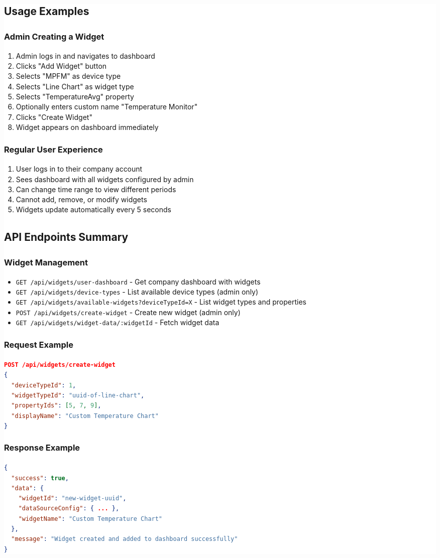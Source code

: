 ## Usage Examples

### Admin Creating a Widget
1. Admin logs in and navigates to dashboard
2. Clicks "Add Widget" button
3. Selects "MPFM" as device type
4. Selects "Line Chart" as widget type
5. Selects "TemperatureAvg" property
6. Optionally enters custom name "Temperature Monitor"
7. Clicks "Create Widget"
8. Widget appears on dashboard immediately

### Regular User Experience
1. User logs in to their company account
2. Sees dashboard with all widgets configured by admin
3. Can change time range to view different periods
4. Cannot add, remove, or modify widgets
5. Widgets update automatically every 5 seconds

## API Endpoints Summary

### Widget Management
- `GET /api/widgets/user-dashboard` - Get company dashboard with widgets
- `GET /api/widgets/device-types` - List available device types (admin only)
- `GET /api/widgets/available-widgets?deviceTypeId=X` - List widget types and properties
- `POST /api/widgets/create-widget` - Create new widget (admin only)
- `GET /api/widgets/widget-data/:widgetId` - Fetch widget data

### Request Example
```json
POST /api/widgets/create-widget
{
  "deviceTypeId": 1,
  "widgetTypeId": "uuid-of-line-chart",
  "propertyIds": [5, 7, 9],
  "displayName": "Custom Temperature Chart"
}
```

### Response Example
```json
{
  "success": true,
  "data": {
    "widgetId": "new-widget-uuid",
    "dataSourceConfig": { ... },
    "widgetName": "Custom Temperature Chart"
  },
  "message": "Widget created and added to dashboard successfully"
}
```
